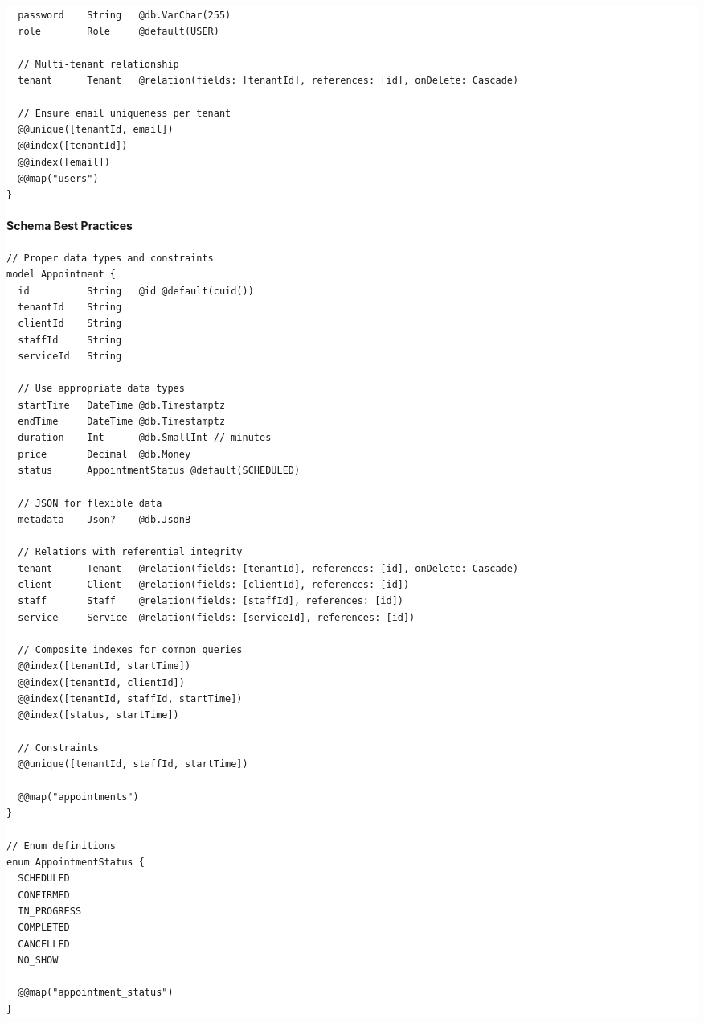 ```prisma
  password    String   @db.VarChar(255)
  role        Role     @default(USER)

  // Multi-tenant relationship
  tenant      Tenant   @relation(fields: [tenantId], references: [id], onDelete: Cascade)

  // Ensure email uniqueness per tenant
  @@unique([tenantId, email])
  @@index([tenantId])
  @@index([email])
  @@map("users")
}
```

#### Schema Best Practices

```prisma
// Proper data types and constraints
model Appointment {
  id          String   @id @default(cuid())
  tenantId    String
  clientId    String
  staffId     String
  serviceId   String

  // Use appropriate data types
  startTime   DateTime @db.Timestamptz
  endTime     DateTime @db.Timestamptz
  duration    Int      @db.SmallInt // minutes
  price       Decimal  @db.Money
  status      AppointmentStatus @default(SCHEDULED)

  // JSON for flexible data
  metadata    Json?    @db.JsonB

  // Relations with referential integrity
  tenant      Tenant   @relation(fields: [tenantId], references: [id], onDelete: Cascade)
  client      Client   @relation(fields: [clientId], references: [id])
  staff       Staff    @relation(fields: [staffId], references: [id])
  service     Service  @relation(fields: [serviceId], references: [id])

  // Composite indexes for common queries
  @@index([tenantId, startTime])
  @@index([tenantId, clientId])
  @@index([tenantId, staffId, startTime])
  @@index([status, startTime])

  // Constraints
  @@unique([tenantId, staffId, startTime])

  @@map("appointments")
}

// Enum definitions
enum AppointmentStatus {
  SCHEDULED
  CONFIRMED
  IN_PROGRESS
  COMPLETED
  CANCELLED
  NO_SHOW

  @@map("appointment_status")
}
```